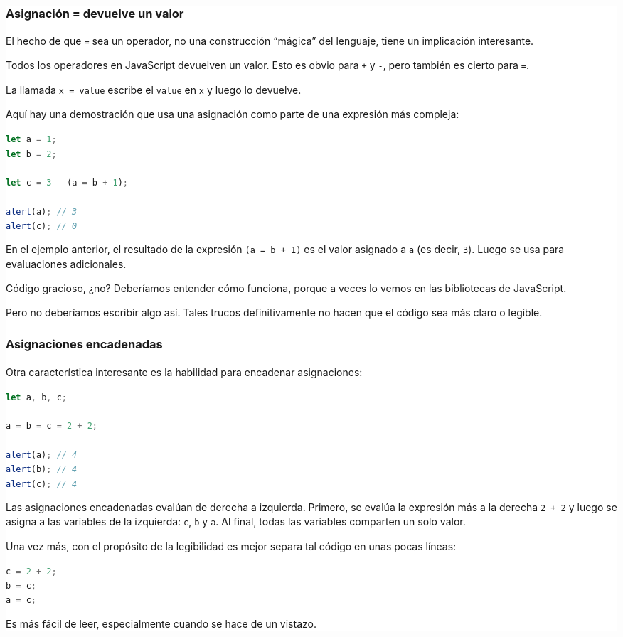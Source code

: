 ### Asignación = devuelve un valor

El hecho de que `=` sea un operador, no una construcción “mágica” del lenguaje, tiene un implicación interesante.

Todos los operadores en JavaScript devuelven un valor. Esto es obvio para `+` y `-`, pero también es cierto para `=`.

La llamada `x = value` escribe el `value` en `x` y luego lo devuelve.

Aquí hay una demostración que usa una asignación como parte de una expresión más compleja:

```js
let a = 1;
let b = 2;

let c = 3 - (a = b + 1);

alert(a); // 3
alert(c); // 0
```

En el ejemplo anterior, el resultado de la expresión `(a = b + 1)` es el valor asignado a `a` (es decir, `3`). Luego se usa para evaluaciones adicionales.

Código gracioso, ¿no? Deberíamos entender cómo funciona, porque a veces lo vemos en las bibliotecas de JavaScript.

Pero no deberíamos escribir algo así. Tales trucos definitivamente no hacen que el código sea más claro o legible.

### Asignaciones encadenadas

Otra característica interesante es la habilidad para encadenar asignaciones:

```js
let a, b, c;

a = b = c = 2 + 2;

alert(a); // 4
alert(b); // 4
alert(c); // 4
```

Las asignaciones encadenadas evalúan de derecha a izquierda. Primero, se evalúa la expresión más a la derecha `2 + 2` y luego se asigna a las variables de la izquierda: `c`, `b` y `a`. Al final, todas las variables comparten un solo valor.

Una vez más, con el propósito de la legibilidad es mejor separa tal código en unas pocas líneas:

```js
c = 2 + 2;
b = c;
a = c;
```

Es más fácil de leer, especialmente cuando se hace de un vistazo.

